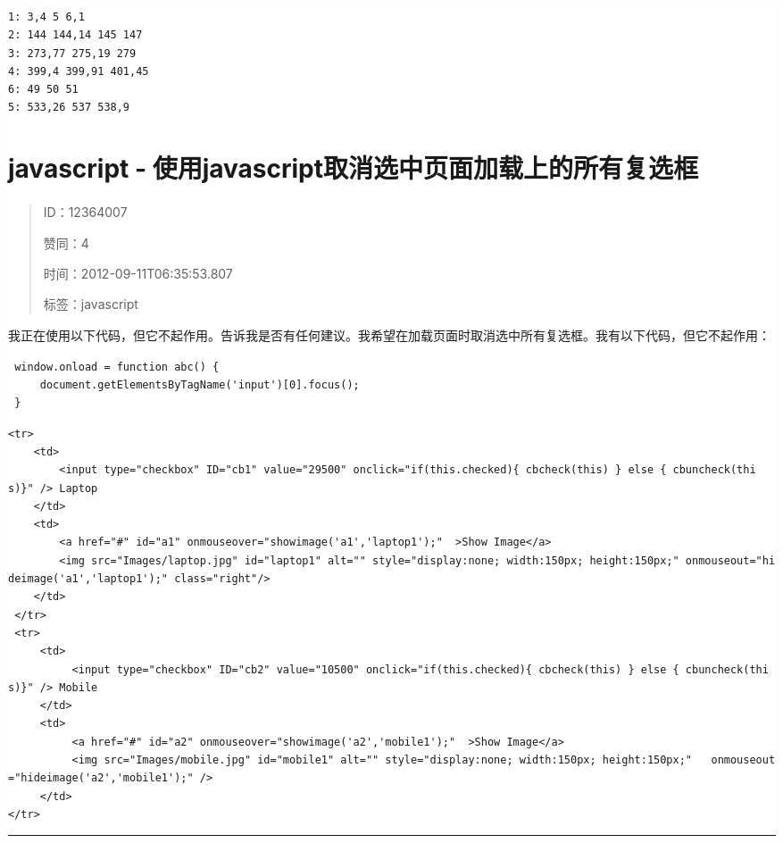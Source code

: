 ```
1: 3,4 5 6,1
2: 144 144,14 145 147
3: 273,77 275,19 279
4: 399,4 399,91 401,45
6: 49 50 51
5: 533,26 537 538,9 
```

# javascript - 使用javascript取消选中页面加载上的所有复选框

> ID：12364007
> 
> 赞同：4
> 
> 时间：2012-09-11T06:35:53.807
> 
> 标签：javascript

我正在使用以下代码，但它不起作用。告诉我是否有任何建议。我希望在加载页面时取消选中所有复选框。我有以下代码，但它不起作用：

```
 window.onload = function abc() {
     document.getElementsByTagName('input')[0].focus();
 } 
```

```
<tr>
    <td>
        <input type="checkbox" ID="cb1" value="29500" onclick="if(this.checked){ cbcheck(this) } else { cbuncheck(this)}" /> Laptop
    </td>
    <td>
        <a href="#" id="a1" onmouseover="showimage('a1','laptop1');"  >Show Image</a>
        <img src="Images/laptop.jpg" id="laptop1" alt="" style="display:none; width:150px; height:150px;" onmouseout="hideimage('a1','laptop1');" class="right"/>
    </td>
 </tr>
 <tr>
     <td>
          <input type="checkbox" ID="cb2" value="10500" onclick="if(this.checked){ cbcheck(this) } else { cbuncheck(this)}" /> Mobile
     </td>
     <td>
          <a href="#" id="a2" onmouseover="showimage('a2','mobile1');"  >Show Image</a>
          <img src="Images/mobile.jpg" id="mobile1" alt="" style="display:none; width:150px; height:150px;"   onmouseout="hideimage('a2','mobile1');" />
     </td>
</tr> 
```

* * *
